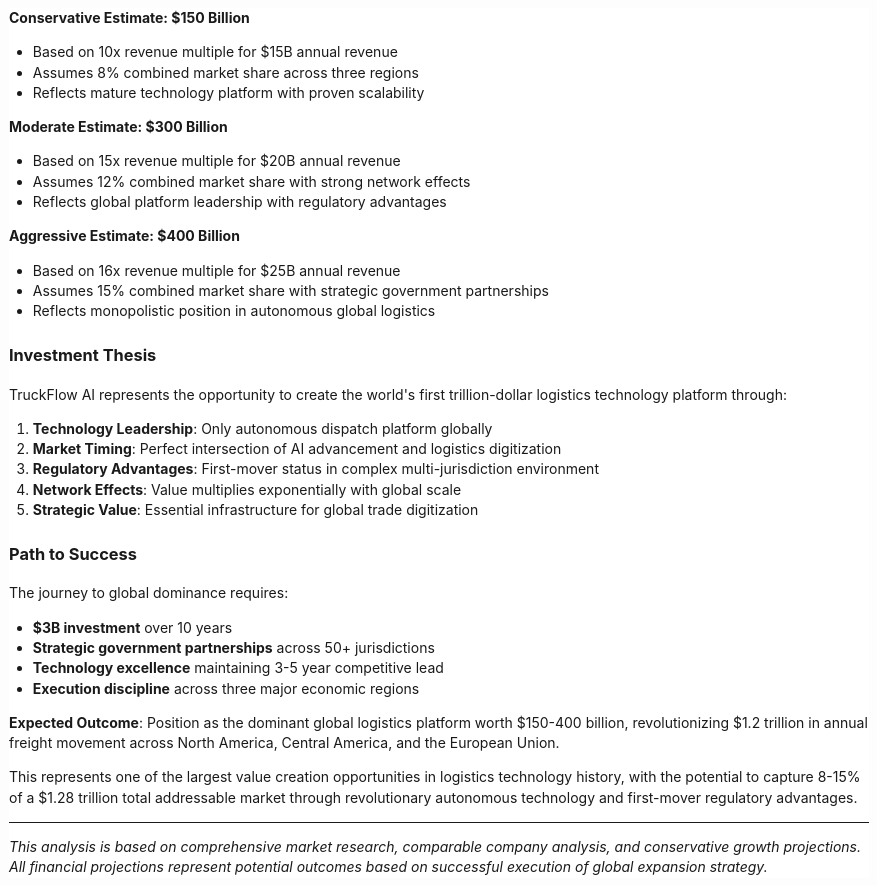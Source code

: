 **Conservative Estimate: $150 Billion**
- Based on 10x revenue multiple for $15B annual revenue
- Assumes 8% combined market share across three regions
- Reflects mature technology platform with proven scalability

**Moderate Estimate: $300 Billion**
- Based on 15x revenue multiple for $20B annual revenue
- Assumes 12% combined market share with strong network effects
- Reflects global platform leadership with regulatory advantages

**Aggressive Estimate: $400 Billion**
- Based on 16x revenue multiple for $25B annual revenue
- Assumes 15% combined market share with strategic government partnerships
- Reflects monopolistic position in autonomous global logistics

### Investment Thesis

TruckFlow AI represents the opportunity to create the world's first trillion-dollar logistics technology platform through:

1. **Technology Leadership**: Only autonomous dispatch platform globally
2. **Market Timing**: Perfect intersection of AI advancement and logistics digitization
3. **Regulatory Advantages**: First-mover status in complex multi-jurisdiction environment
4. **Network Effects**: Value multiplies exponentially with global scale
5. **Strategic Value**: Essential infrastructure for global trade digitization

### Path to Success

The journey to global dominance requires:
- **$3B investment** over 10 years
- **Strategic government partnerships** across 50+ jurisdictions
- **Technology excellence** maintaining 3-5 year competitive lead
- **Execution discipline** across three major economic regions

**Expected Outcome**: Position as the dominant global logistics platform worth $150-400 billion, revolutionizing $1.2 trillion in annual freight movement across North America, Central America, and the European Union.

This represents one of the largest value creation opportunities in logistics technology history, with the potential to capture 8-15% of a $1.28 trillion total addressable market through revolutionary autonomous technology and first-mover regulatory advantages.

---

*This analysis is based on comprehensive market research, comparable company analysis, and conservative growth projections. All financial projections represent potential outcomes based on successful execution of global expansion strategy.*